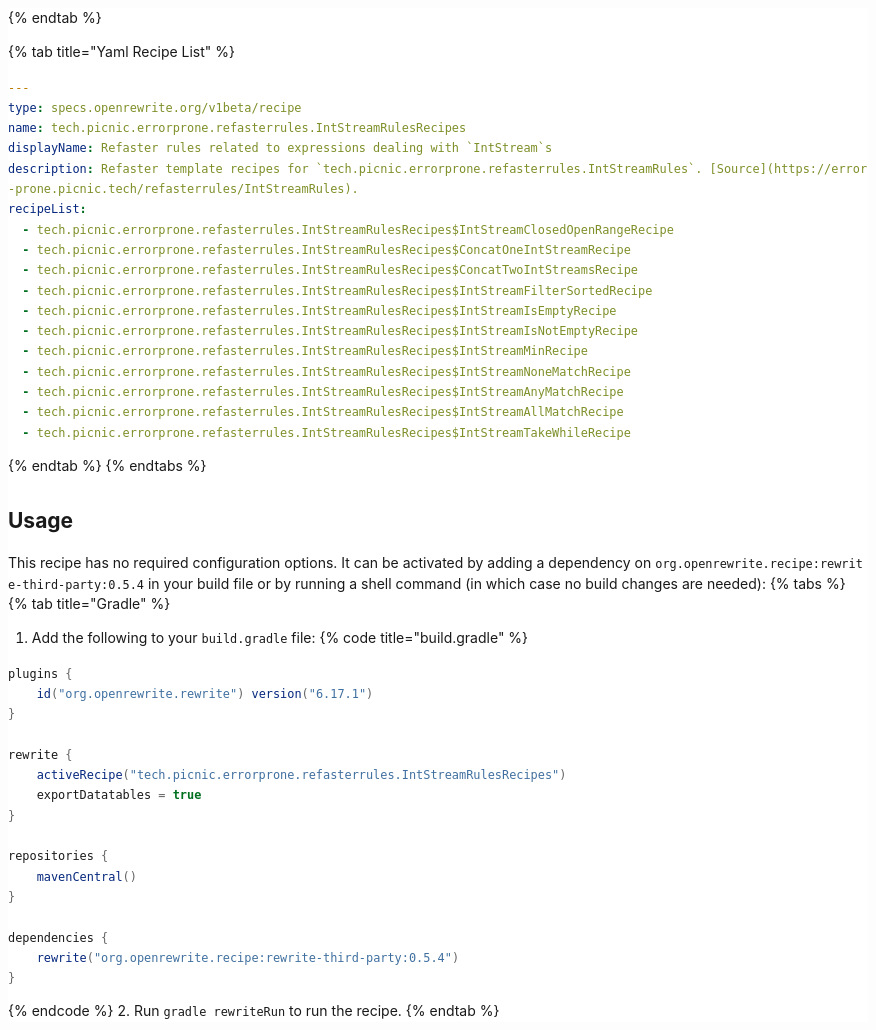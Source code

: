 {% endtab %}

{% tab title="Yaml Recipe List" %}
```yaml
---
type: specs.openrewrite.org/v1beta/recipe
name: tech.picnic.errorprone.refasterrules.IntStreamRulesRecipes
displayName: Refaster rules related to expressions dealing with `IntStream`s
description: Refaster template recipes for `tech.picnic.errorprone.refasterrules.IntStreamRules`. [Source](https://error-prone.picnic.tech/refasterrules/IntStreamRules).
recipeList:
  - tech.picnic.errorprone.refasterrules.IntStreamRulesRecipes$IntStreamClosedOpenRangeRecipe
  - tech.picnic.errorprone.refasterrules.IntStreamRulesRecipes$ConcatOneIntStreamRecipe
  - tech.picnic.errorprone.refasterrules.IntStreamRulesRecipes$ConcatTwoIntStreamsRecipe
  - tech.picnic.errorprone.refasterrules.IntStreamRulesRecipes$IntStreamFilterSortedRecipe
  - tech.picnic.errorprone.refasterrules.IntStreamRulesRecipes$IntStreamIsEmptyRecipe
  - tech.picnic.errorprone.refasterrules.IntStreamRulesRecipes$IntStreamIsNotEmptyRecipe
  - tech.picnic.errorprone.refasterrules.IntStreamRulesRecipes$IntStreamMinRecipe
  - tech.picnic.errorprone.refasterrules.IntStreamRulesRecipes$IntStreamNoneMatchRecipe
  - tech.picnic.errorprone.refasterrules.IntStreamRulesRecipes$IntStreamAnyMatchRecipe
  - tech.picnic.errorprone.refasterrules.IntStreamRulesRecipes$IntStreamAllMatchRecipe
  - tech.picnic.errorprone.refasterrules.IntStreamRulesRecipes$IntStreamTakeWhileRecipe

```
{% endtab %}
{% endtabs %}

## Usage

This recipe has no required configuration options. It can be activated by adding a dependency on `org.openrewrite.recipe:rewrite-third-party:0.5.4` in your build file or by running a shell command (in which case no build changes are needed): 
{% tabs %}
{% tab title="Gradle" %}
1. Add the following to your `build.gradle` file:
{% code title="build.gradle" %}
```groovy
plugins {
    id("org.openrewrite.rewrite") version("6.17.1")
}

rewrite {
    activeRecipe("tech.picnic.errorprone.refasterrules.IntStreamRulesRecipes")
    exportDatatables = true
}

repositories {
    mavenCentral()
}

dependencies {
    rewrite("org.openrewrite.recipe:rewrite-third-party:0.5.4")
}
```
{% endcode %}
2. Run `gradle rewriteRun` to run the recipe.
{% endtab %}
